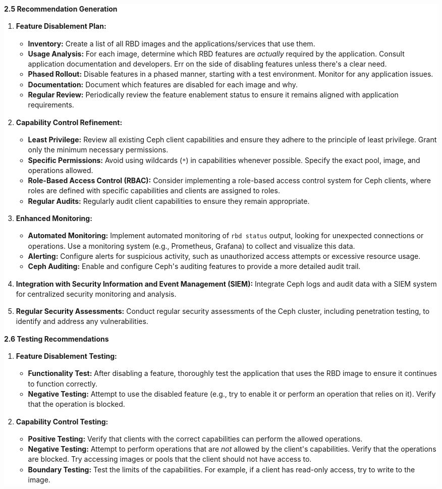**2.5 Recommendation Generation**

1.  **Feature Disablement Plan:**
    *   **Inventory:** Create a list of all RBD images and the applications/services that use them.
    *   **Usage Analysis:** For each image, determine which RBD features are *actually* required by the application.  Consult application documentation and developers.  Err on the side of disabling features unless there's a clear need.
    *   **Phased Rollout:** Disable features in a phased manner, starting with a test environment.  Monitor for any application issues.
    *   **Documentation:**  Document which features are disabled for each image and why.
    *   **Regular Review:**  Periodically review the feature enablement status to ensure it remains aligned with application requirements.

2.  **Capability Control Refinement:**
    *   **Least Privilege:**  Review all existing Ceph client capabilities and ensure they adhere to the principle of least privilege.  Grant only the minimum necessary permissions.
    *   **Specific Permissions:**  Avoid using wildcards (`*`) in capabilities whenever possible.  Specify the exact pool, image, and operations allowed.
    *   **Role-Based Access Control (RBAC):**  Consider implementing a role-based access control system for Ceph clients, where roles are defined with specific capabilities and clients are assigned to roles.
    *   **Regular Audits:**  Regularly audit client capabilities to ensure they remain appropriate.

3.  **Enhanced Monitoring:**
    *   **Automated Monitoring:**  Implement automated monitoring of `rbd status` output, looking for unexpected connections or operations.  Use a monitoring system (e.g., Prometheus, Grafana) to collect and visualize this data.
    *   **Alerting:**  Configure alerts for suspicious activity, such as unauthorized access attempts or excessive resource usage.
    *   **Ceph Auditing:**  Enable and configure Ceph's auditing features to provide a more detailed audit trail.

4.  **Integration with Security Information and Event Management (SIEM):** Integrate Ceph logs and audit data with a SIEM system for centralized security monitoring and analysis.

5.  **Regular Security Assessments:**  Conduct regular security assessments of the Ceph cluster, including penetration testing, to identify and address any vulnerabilities.

**2.6 Testing Recommendations**

1.  **Feature Disablement Testing:**
    *   **Functionality Test:** After disabling a feature, thoroughly test the application that uses the RBD image to ensure it continues to function correctly.
    *   **Negative Testing:** Attempt to use the disabled feature (e.g., try to enable it or perform an operation that relies on it).  Verify that the operation is blocked.

2.  **Capability Control Testing:**
    *   **Positive Testing:**  Verify that clients with the correct capabilities can perform the allowed operations.
    *   **Negative Testing:**  Attempt to perform operations that are *not* allowed by the client's capabilities.  Verify that the operations are blocked.  Try accessing images or pools that the client should not have access to.
    *   **Boundary Testing:**  Test the limits of the capabilities.  For example, if a client has read-only access, try to write to the image.
